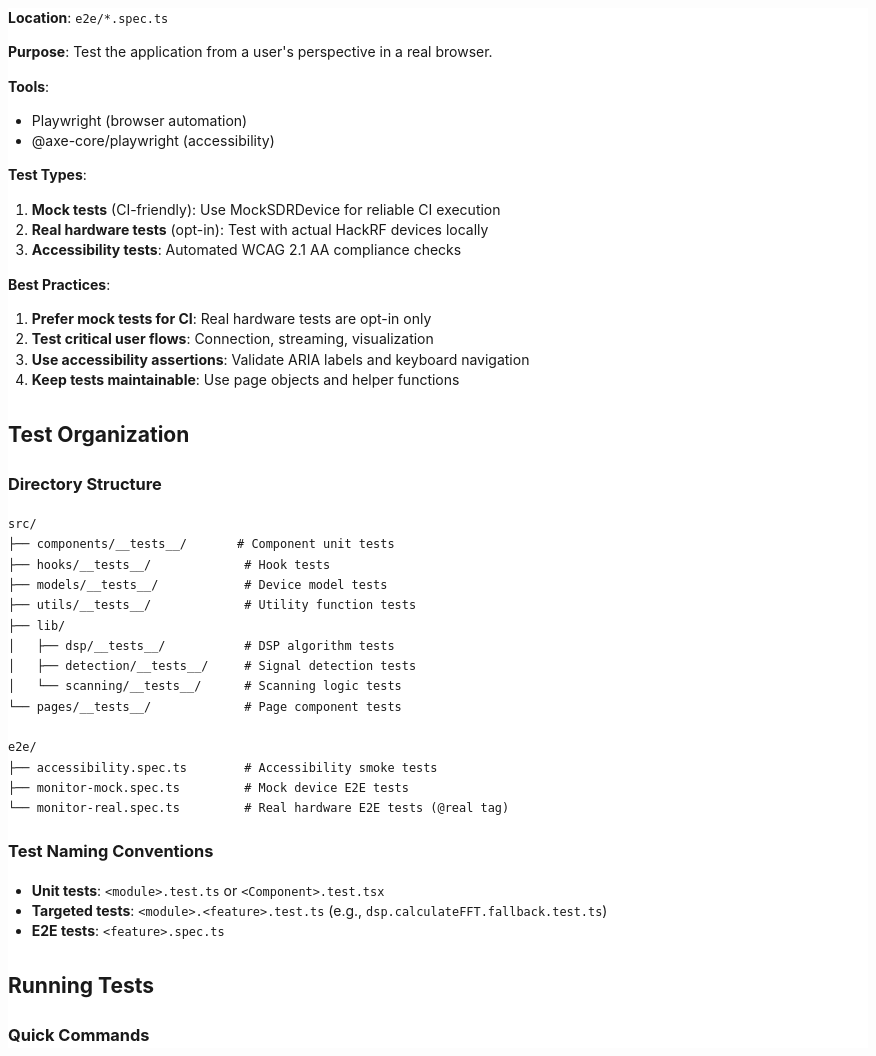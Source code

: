 **Location**: `e2e/*.spec.ts`

**Purpose**: Test the application from a user's perspective in a real browser.

**Tools**:

- Playwright (browser automation)
- @axe-core/playwright (accessibility)

**Test Types**:

1. **Mock tests** (CI-friendly): Use MockSDRDevice for reliable CI execution
2. **Real hardware tests** (opt-in): Test with actual HackRF devices locally
3. **Accessibility tests**: Automated WCAG 2.1 AA compliance checks

**Best Practices**:

1. **Prefer mock tests for CI**: Real hardware tests are opt-in only
2. **Test critical user flows**: Connection, streaming, visualization
3. **Use accessibility assertions**: Validate ARIA labels and keyboard navigation
4. **Keep tests maintainable**: Use page objects and helper functions

## Test Organization

### Directory Structure

```
src/
├── components/__tests__/       # Component unit tests
├── hooks/__tests__/             # Hook tests
├── models/__tests__/            # Device model tests
├── utils/__tests__/             # Utility function tests
├── lib/
│   ├── dsp/__tests__/           # DSP algorithm tests
│   ├── detection/__tests__/     # Signal detection tests
│   └── scanning/__tests__/      # Scanning logic tests
└── pages/__tests__/             # Page component tests

e2e/
├── accessibility.spec.ts        # Accessibility smoke tests
├── monitor-mock.spec.ts         # Mock device E2E tests
└── monitor-real.spec.ts         # Real hardware E2E tests (@real tag)
```

### Test Naming Conventions

- **Unit tests**: `<module>.test.ts` or `<Component>.test.tsx`
- **Targeted tests**: `<module>.<feature>.test.ts` (e.g., `dsp.calculateFFT.fallback.test.ts`)
- **E2E tests**: `<feature>.spec.ts`

## Running Tests

### Quick Commands
